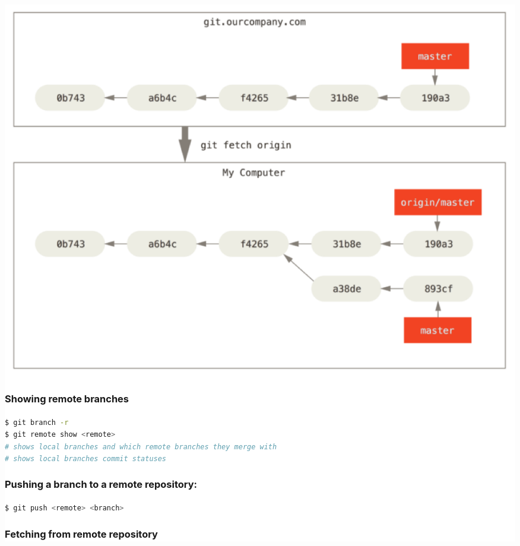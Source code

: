 ![](/img/git_fetch.png)



### Showing remote branches

```sh
$ git branch -r
$ git remote show <remote>
# shows local branches and which remote branches they merge with
# shows local branches commit statuses
```


### Pushing a branch to a remote repository:

```sh
$ git push <remote> <branch>
```

### Fetching from remote repository
